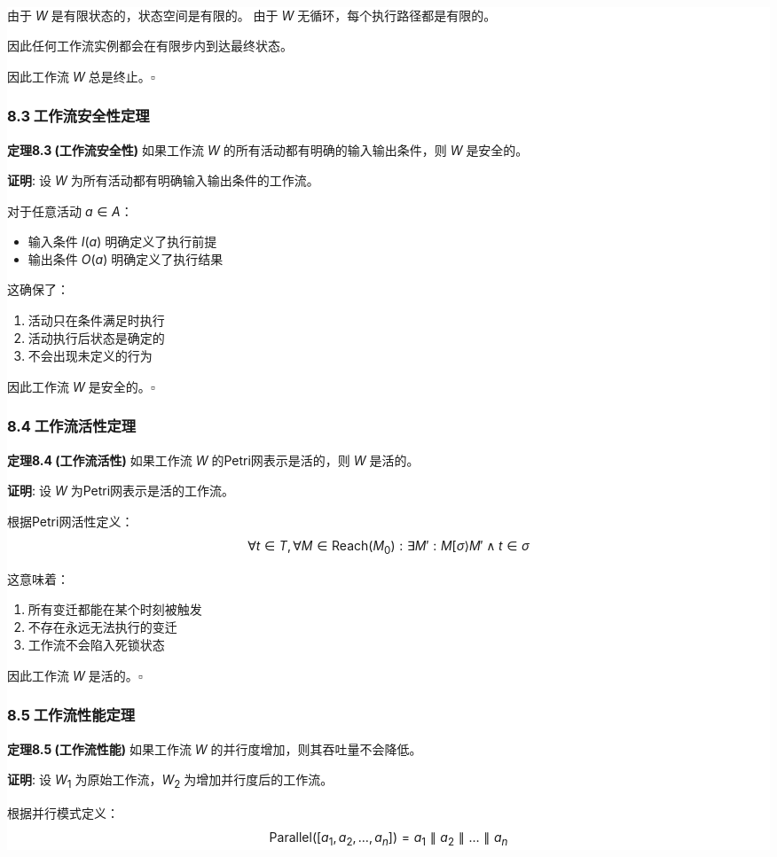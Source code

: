 由于 $W$ 是有限状态的，状态空间是有限的。
由于 $W$ 无循环，每个执行路径都是有限的。

因此任何工作流实例都会在有限步内到达最终状态。

因此工作流 $W$ 总是终止。$\square$

### 8.3 工作流安全性定理

**定理8.3 (工作流安全性)**
如果工作流 $W$ 的所有活动都有明确的输入输出条件，则 $W$ 是安全的。

**证明**:
设 $W$ 为所有活动都有明确输入输出条件的工作流。

对于任意活动 $a \in A$：

- 输入条件 $I(a)$ 明确定义了执行前提
- 输出条件 $O(a)$ 明确定义了执行结果

这确保了：

1. 活动只在条件满足时执行
2. 活动执行后状态是确定的
3. 不会出现未定义的行为

因此工作流 $W$ 是安全的。$\square$

### 8.4 工作流活性定理

**定理8.4 (工作流活性)**
如果工作流 $W$ 的Petri网表示是活的，则 $W$ 是活的。

**证明**:
设 $W$ 为Petri网表示是活的工作流。

根据Petri网活性定义：
$$\forall t \in T, \forall M \in \text{Reach}(M_0): \exists M': M[\sigma\rangle M' \land t \in \sigma$$

这意味着：

1. 所有变迁都能在某个时刻被触发
2. 不存在永远无法执行的变迁
3. 工作流不会陷入死锁状态

因此工作流 $W$ 是活的。$\square$

### 8.5 工作流性能定理

**定理8.5 (工作流性能)**
如果工作流 $W$ 的并行度增加，则其吞吐量不会降低。

**证明**:
设 $W_1$ 为原始工作流，$W_2$ 为增加并行度后的工作流。

根据并行模式定义：
$$\text{Parallel}([a_1, a_2, \ldots, a_n]) = a_1 \parallel a_2 \parallel \ldots \parallel a_n$$
